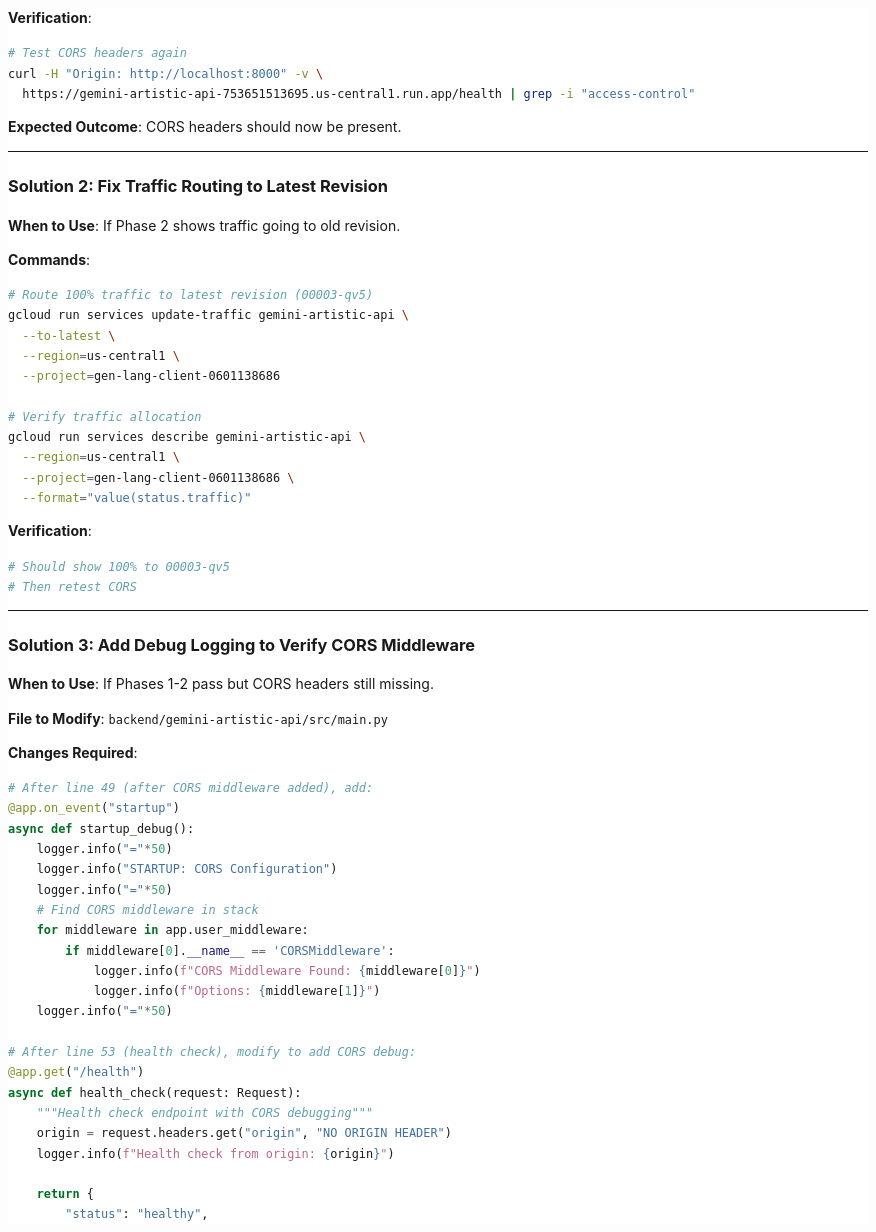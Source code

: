 **Verification**:
```bash
# Test CORS headers again
curl -H "Origin: http://localhost:8000" -v \
  https://gemini-artistic-api-753651513695.us-central1.run.app/health | grep -i "access-control"
```

**Expected Outcome**: CORS headers should now be present.

---

### Solution 2: Fix Traffic Routing to Latest Revision

**When to Use**: If Phase 2 shows traffic going to old revision.

**Commands**:
```bash
# Route 100% traffic to latest revision (00003-qv5)
gcloud run services update-traffic gemini-artistic-api \
  --to-latest \
  --region=us-central1 \
  --project=gen-lang-client-0601138686

# Verify traffic allocation
gcloud run services describe gemini-artistic-api \
  --region=us-central1 \
  --project=gen-lang-client-0601138686 \
  --format="value(status.traffic)"
```

**Verification**:
```bash
# Should show 100% to 00003-qv5
# Then retest CORS
```

---

### Solution 3: Add Debug Logging to Verify CORS Middleware

**When to Use**: If Phases 1-2 pass but CORS headers still missing.

**File to Modify**: `backend/gemini-artistic-api/src/main.py`

**Changes Required**:
```python
# After line 49 (after CORS middleware added), add:
@app.on_event("startup")
async def startup_debug():
    logger.info("="*50)
    logger.info("STARTUP: CORS Configuration")
    logger.info("="*50)
    # Find CORS middleware in stack
    for middleware in app.user_middleware:
        if middleware[0].__name__ == 'CORSMiddleware':
            logger.info(f"CORS Middleware Found: {middleware[0]}")
            logger.info(f"Options: {middleware[1]}")
    logger.info("="*50)

# After line 53 (health check), modify to add CORS debug:
@app.get("/health")
async def health_check(request: Request):
    """Health check endpoint with CORS debugging"""
    origin = request.headers.get("origin", "NO ORIGIN HEADER")
    logger.info(f"Health check from origin: {origin}")

    return {
        "status": "healthy",
```